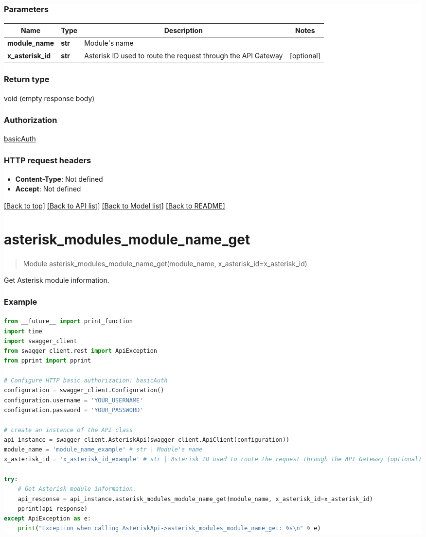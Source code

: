 ### Parameters

Name | Type | Description  | Notes
------------- | ------------- | ------------- | -------------
 **module_name** | **str**| Module&#39;s name | 
 **x_asterisk_id** | **str**| Asterisk ID used to route the request through the API Gateway | [optional] 

### Return type

void (empty response body)

### Authorization

[basicAuth](../README.md#basicAuth)

### HTTP request headers

 - **Content-Type**: Not defined
 - **Accept**: Not defined

[[Back to top]](#) [[Back to API list]](../README.md#documentation-for-api-endpoints) [[Back to Model list]](../README.md#documentation-for-models) [[Back to README]](../README.md)

# **asterisk_modules_module_name_get**
> Module asterisk_modules_module_name_get(module_name, x_asterisk_id=x_asterisk_id)

Get Asterisk module information.

### Example
```python
from __future__ import print_function
import time
import swagger_client
from swagger_client.rest import ApiException
from pprint import pprint

# Configure HTTP basic authorization: basicAuth
configuration = swagger_client.Configuration()
configuration.username = 'YOUR_USERNAME'
configuration.password = 'YOUR_PASSWORD'

# create an instance of the API class
api_instance = swagger_client.AsteriskApi(swagger_client.ApiClient(configuration))
module_name = 'module_name_example' # str | Module's name
x_asterisk_id = 'x_asterisk_id_example' # str | Asterisk ID used to route the request through the API Gateway (optional)

try:
    # Get Asterisk module information.
    api_response = api_instance.asterisk_modules_module_name_get(module_name, x_asterisk_id=x_asterisk_id)
    pprint(api_response)
except ApiException as e:
    print("Exception when calling AsteriskApi->asterisk_modules_module_name_get: %s\n" % e)
```
